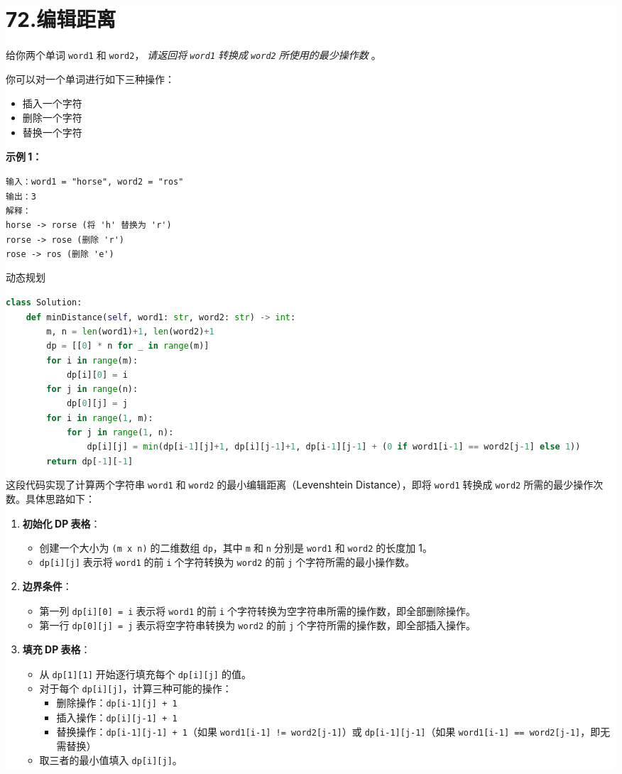 # 72.编辑距离

给你两个单词 `word1` 和 `word2`， *请返回将 `word1` 转换成 `word2` 所使用的最少操作数* 。

你可以对一个单词进行如下三种操作：

- 插入一个字符
- 删除一个字符
- 替换一个字符

 

**示例 1：**

```
输入：word1 = "horse", word2 = "ros"
输出：3
解释：
horse -> rorse (将 'h' 替换为 'r')
rorse -> rose (删除 'r')
rose -> ros (删除 'e')
```

动态规划

```py
class Solution:
    def minDistance(self, word1: str, word2: str) -> int:
        m, n = len(word1)+1, len(word2)+1
        dp = [[0] * n for _ in range(m)]
        for i in range(m):
            dp[i][0] = i
        for j in range(n):
            dp[0][j] = j
        for i in range(1, m):
            for j in range(1, n):
                dp[i][j] = min(dp[i-1][j]+1, dp[i][j-1]+1, dp[i-1][j-1] + (0 if word1[i-1] == word2[j-1] else 1))
        return dp[-1][-1]
```

这段代码实现了计算两个字符串 `word1` 和 `word2` 的最小编辑距离（Levenshtein Distance），即将 `word1` 转换成 `word2` 所需的最少操作次数。具体思路如下：

1. **初始化 DP 表格**：
   - 创建一个大小为 `(m x n)` 的二维数组 `dp`，其中 `m` 和 `n` 分别是 `word1` 和 `word2` 的长度加 1。
   - `dp[i][j]` 表示将 `word1` 的前 `i` 个字符转换为 `word2` 的前 `j` 个字符所需的最小操作数。

2. **边界条件**：
   - 第一列 `dp[i][0] = i` 表示将 `word1` 的前 `i` 个字符转换为空字符串所需的操作数，即全部删除操作。
   - 第一行 `dp[0][j] = j` 表示将空字符串转换为 `word2` 的前 `j` 个字符所需的操作数，即全部插入操作。

3. **填充 DP 表格**：
   - 从 `dp[1][1]` 开始逐行填充每个 `dp[i][j]` 的值。
   - 对于每个 `dp[i][j]`，计算三种可能的操作：
     - 删除操作：`dp[i-1][j] + 1`
     - 插入操作：`dp[i][j-1] + 1`
     - 替换操作：`dp[i-1][j-1] + 1`（如果 `word1[i-1] != word2[j-1]`）或 `dp[i-1][j-1]`（如果 `word1[i-1] == word2[j-1]`，即无需替换）
   - 取三者的最小值填入 `dp[i][j]`。
